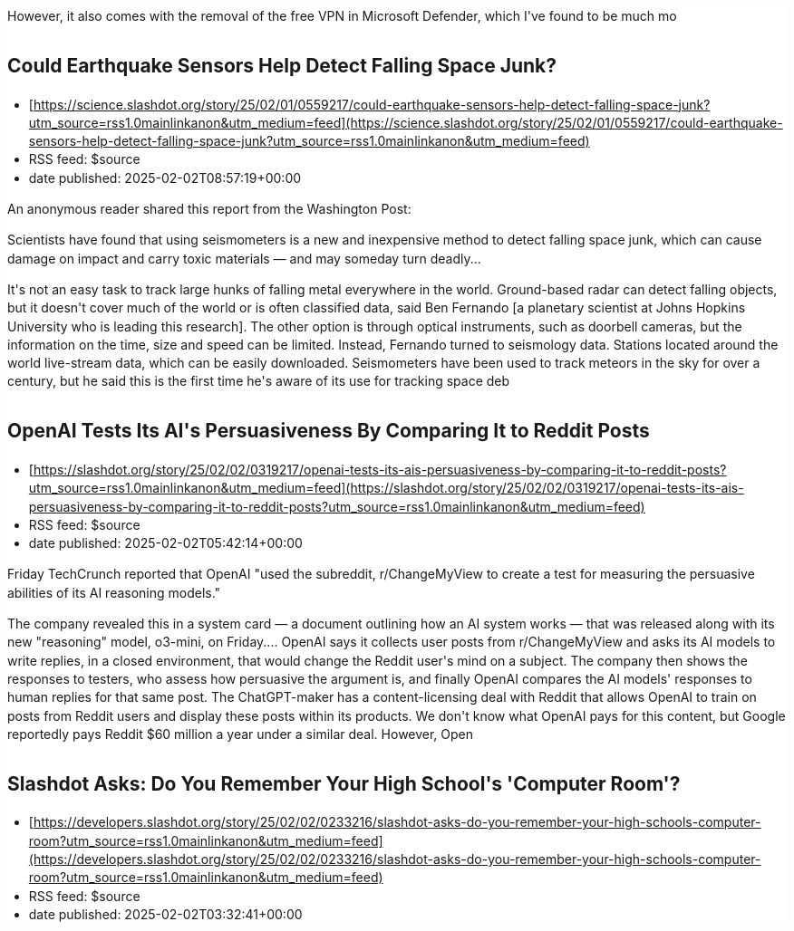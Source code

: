 However, it also comes with the removal of the free VPN in Microsoft Defender, which I've found to be much mo

## Could Earthquake Sensors Help Detect Falling Space Junk?
 - [https://science.slashdot.org/story/25/02/01/0559217/could-earthquake-sensors-help-detect-falling-space-junk?utm_source=rss1.0mainlinkanon&utm_medium=feed](https://science.slashdot.org/story/25/02/01/0559217/could-earthquake-sensors-help-detect-falling-space-junk?utm_source=rss1.0mainlinkanon&utm_medium=feed)
 - RSS feed: $source
 - date published: 2025-02-02T08:57:19+00:00

An anonymous reader shared this report from the Washington Post:


Scientists have found that using seismometers is a new and inexpensive method to detect falling space junk, which can cause damage on impact and carry toxic materials &mdash; and may someday turn deadly... 

It's not an easy task to track large hunks of falling metal everywhere in the world. Ground-based radar can detect falling objects, but it doesn't cover much of the world or is often classified data, said Ben Fernando [a planetary scientist at Johns Hopkins University who is leading this research]. The other option is through optical instruments, such as doorbell cameras, but the information on the time, size and speed can be limited. Instead, Fernando turned to seismology data. Stations located around the world live-stream data, which can be easily downloaded. Seismometers have been used to track meteors in the sky for over a century, but he said this is the first time he's aware of its use for tracking space deb

## OpenAI Tests Its AI's Persuasiveness By Comparing It to Reddit Posts
 - [https://slashdot.org/story/25/02/02/0319217/openai-tests-its-ais-persuasiveness-by-comparing-it-to-reddit-posts?utm_source=rss1.0mainlinkanon&utm_medium=feed](https://slashdot.org/story/25/02/02/0319217/openai-tests-its-ais-persuasiveness-by-comparing-it-to-reddit-posts?utm_source=rss1.0mainlinkanon&utm_medium=feed)
 - RSS feed: $source
 - date published: 2025-02-02T05:42:14+00:00

Friday TechCrunch reported that OpenAI "used the subreddit, r/ChangeMyView to create a test for measuring the persuasive abilities of its AI reasoning models."

The company revealed this in a system card &mdash; a document outlining how an AI system works &mdash; that was released along with its new "reasoning" model, o3-mini, on Friday.... OpenAI says it collects user posts from r/ChangeMyView and asks its AI models to write replies, in a closed environment, that would change the Reddit user's mind on a subject. The company then shows the responses to testers, who assess how persuasive the argument is, and finally OpenAI compares the AI models' responses to human replies for that same post. 
The ChatGPT-maker has a content-licensing deal with Reddit that allows OpenAI to train on posts from Reddit users and display these posts within its products. We don't know what OpenAI pays for this content, but Google reportedly pays Reddit $60 million a year under a similar deal. However, Open

## Slashdot Asks:  Do You Remember Your High School's 'Computer Room'?
 - [https://developers.slashdot.org/story/25/02/02/0233216/slashdot-asks-do-you-remember-your-high-schools-computer-room?utm_source=rss1.0mainlinkanon&utm_medium=feed](https://developers.slashdot.org/story/25/02/02/0233216/slashdot-asks-do-you-remember-your-high-schools-computer-room?utm_source=rss1.0mainlinkanon&utm_medium=feed)
 - RSS feed: $source
 - date published: 2025-02-02T03:32:41+00:00
